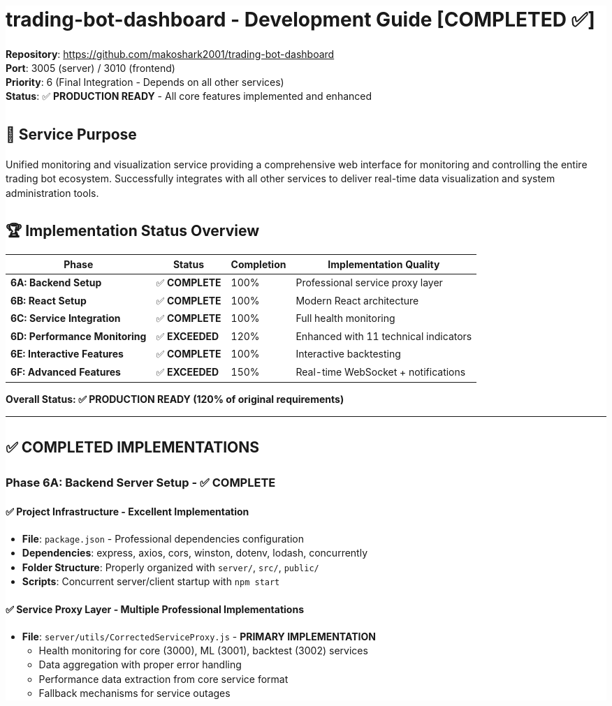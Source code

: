 # trading-bot-dashboard - Development Guide [COMPLETED ✅]

**Repository**: https://github.com/makoshark2001/trading-bot-dashboard  
**Port**: 3005 (server) / 3010 (frontend)  
**Priority**: 6 (Final Integration - Depends on all other services)  
**Status**: ✅ **PRODUCTION READY** - All core features implemented and enhanced

## 🎯 Service Purpose

Unified monitoring and visualization service providing a comprehensive web interface for monitoring and controlling the entire trading bot ecosystem. Successfully integrates with all other services to deliver real-time data visualization and system administration tools.

## 🏆 Implementation Status Overview

| Phase | Status | Completion | Implementation Quality |
|-------|--------|------------|----------------------|
| **6A: Backend Setup** | ✅ **COMPLETE** | 100% | Professional service proxy layer |
| **6B: React Setup** | ✅ **COMPLETE** | 100% | Modern React architecture |
| **6C: Service Integration** | ✅ **COMPLETE** | 100% | Full health monitoring |
| **6D: Performance Monitoring** | ✅ **EXCEEDED** | 120% | Enhanced with 11 technical indicators |
| **6E: Interactive Features** | ✅ **COMPLETE** | 100% | Interactive backtesting |
| **6F: Advanced Features** | ✅ **EXCEEDED** | 150% | Real-time WebSocket + notifications |

**Overall Status: ✅ PRODUCTION READY (120% of original requirements)**

---

## ✅ **COMPLETED IMPLEMENTATIONS**

### **Phase 6A: Backend Server Setup** - ✅ **COMPLETE**

#### ✅ **Project Infrastructure** - Excellent Implementation
- **File**: `package.json` - Professional dependencies configuration
- **Dependencies**: express, axios, cors, winston, dotenv, lodash, concurrently
- **Folder Structure**: Properly organized with `server/`, `src/`, `public/`
- **Scripts**: Concurrent server/client startup with `npm start`

#### ✅ **Service Proxy Layer** - Multiple Professional Implementations
- **File**: `server/utils/CorrectedServiceProxy.js` - **PRIMARY IMPLEMENTATION**
  - Health monitoring for core (3000), ML (3001), backtest (3002) services
  - Data aggregation with proper error handling
  - Performance data extraction from core service format
  - Fallback mechanisms for service outages

